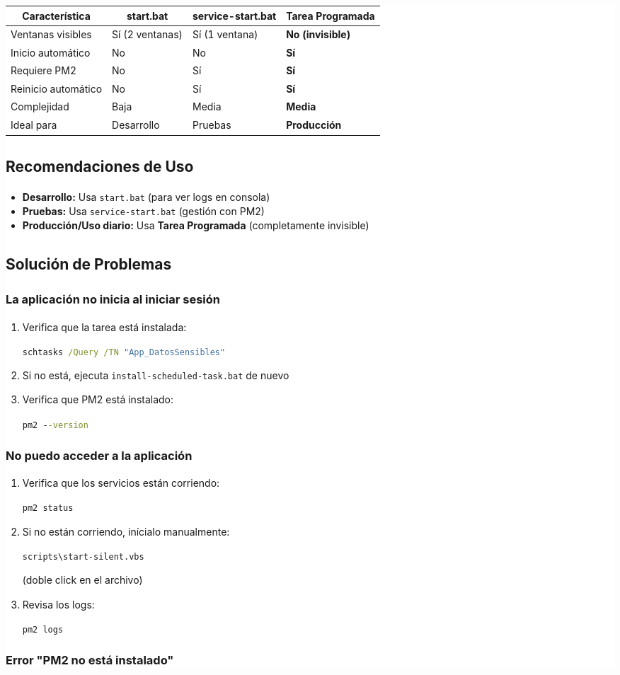 | Característica | start.bat | service-start.bat | Tarea Programada |
|---------------|-----------|-------------------|------------------|
| Ventanas visibles | Sí (2 ventanas) | Sí (1 ventana) | **No (invisible)** |
| Inicio automático | No | No | **Sí** |
| Requiere PM2 | No | Sí | **Sí** |
| Reinicio automático | No | Sí | **Sí** |
| Complejidad | Baja | Media | **Media** |
| Ideal para | Desarrollo | Pruebas | **Producción** |

## Recomendaciones de Uso

- **Desarrollo:** Usa `start.bat` (para ver logs en consola)
- **Pruebas:** Usa `service-start.bat` (gestión con PM2)
- **Producción/Uso diario:** Usa **Tarea Programada** (completamente invisible)

## Solución de Problemas

### La aplicación no inicia al iniciar sesión

1. Verifica que la tarea está instalada:
   ```cmd
   schtasks /Query /TN "App_DatosSensibles"
   ```

2. Si no está, ejecuta `install-scheduled-task.bat` de nuevo

3. Verifica que PM2 está instalado:
   ```cmd
   pm2 --version
   ```

### No puedo acceder a la aplicación

1. Verifica que los servicios están corriendo:
   ```cmd
   pm2 status
   ```

2. Si no están corriendo, inícialo manualmente:
   ```cmd
   scripts\start-silent.vbs
   ```
   (doble click en el archivo)

3. Revisa los logs:
   ```cmd
   pm2 logs
   ```

### Error "PM2 no está instalado"
